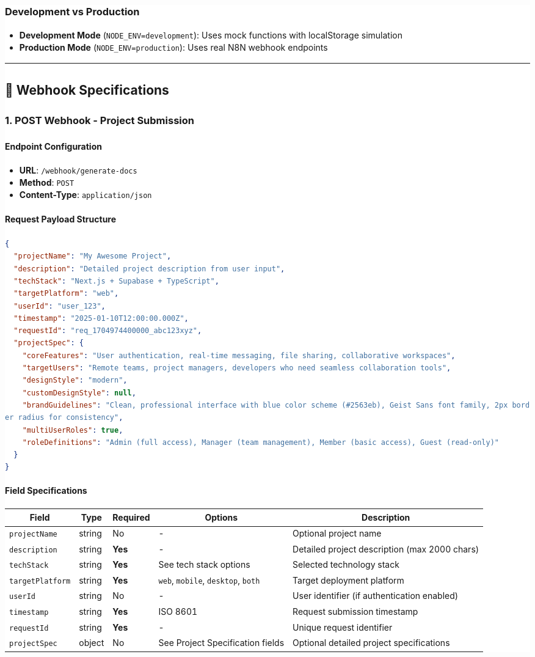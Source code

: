 ### Development vs Production

- **Development Mode** (`NODE_ENV=development`): Uses mock functions with localStorage simulation
- **Production Mode** (`NODE_ENV=production`): Uses real N8N webhook endpoints

---

## 📡 Webhook Specifications

### 1. POST Webhook - Project Submission

#### Endpoint Configuration
- **URL**: `/webhook/generate-docs`
- **Method**: `POST`
- **Content-Type**: `application/json`

#### Request Payload Structure
```json
{
  "projectName": "My Awesome Project",
  "description": "Detailed project description from user input",
  "techStack": "Next.js + Supabase + TypeScript",
  "targetPlatform": "web",
  "userId": "user_123",
  "timestamp": "2025-01-10T12:00:00.000Z",
  "requestId": "req_1704974400000_abc123xyz",
  "projectSpec": {
    "coreFeatures": "User authentication, real-time messaging, file sharing, collaborative workspaces",
    "targetUsers": "Remote teams, project managers, developers who need seamless collaboration tools",
    "designStyle": "modern",
    "customDesignStyle": null,
    "brandGuidelines": "Clean, professional interface with blue color scheme (#2563eb), Geist Sans font family, 2px border radius for consistency",
    "multiUserRoles": true,
    "roleDefinitions": "Admin (full access), Manager (team management), Member (basic access), Guest (read-only)"
  }
}
```

#### Field Specifications
| Field | Type | Required | Options | Description |
|-------|------|----------|---------|-------------|
| `projectName` | string | No | - | Optional project name |
| `description` | string | **Yes** | - | Detailed project description (max 2000 chars) |
| `techStack` | string | **Yes** | See tech stack options | Selected technology stack |
| `targetPlatform` | string | **Yes** | `web`, `mobile`, `desktop`, `both` | Target deployment platform |
| `userId` | string | No | - | User identifier (if authentication enabled) |
| `timestamp` | string | **Yes** | ISO 8601 | Request submission timestamp |
| `requestId` | string | **Yes** | - | Unique request identifier |
| `projectSpec` | object | No | See Project Specification fields | Optional detailed project specifications |
